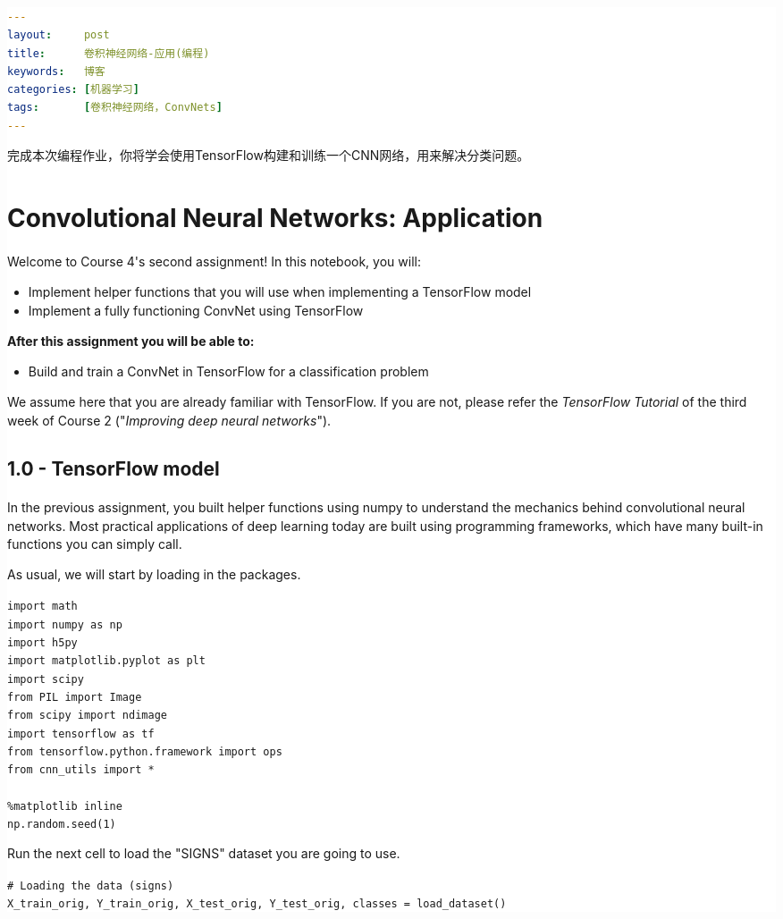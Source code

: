 ```yaml
---
layout:     post
title:      卷积神经网络-应用(编程)
keywords:   博客
categories: [机器学习]
tags:	    [卷积神经网络，ConvNets]
---
```


完成本次编程作业，你将学会使用TensorFlow构建和训练一个CNN网络，用来解决分类问题。

# Convolutional Neural Networks: Application

Welcome to Course 4's second assignment! In this notebook, you will:

- Implement helper functions that you will use when implementing a TensorFlow model
- Implement a fully functioning ConvNet using TensorFlow 

**After this assignment you will be able to:**

- Build and train a ConvNet in TensorFlow for a classification problem 

We assume here that you are already familiar with TensorFlow. If you are not, please refer the *TensorFlow Tutorial* of the third week of Course 2 ("*Improving deep neural networks*").


## 1.0 - TensorFlow model

In the previous assignment, you built helper functions using numpy to understand the mechanics behind convolutional neural networks. Most practical applications of deep learning today are built using programming frameworks, which have many built-in functions you can simply call. 

As usual, we will start by loading in the packages. 

	import math
	import numpy as np
	import h5py
	import matplotlib.pyplot as plt
	import scipy
	from PIL import Image
	from scipy import ndimage
	import tensorflow as tf
	from tensorflow.python.framework import ops
	from cnn_utils import *
	
	%matplotlib inline
	np.random.seed(1)

Run the next cell to load the "SIGNS" dataset you are going to use.

	# Loading the data (signs)
	X_train_orig, Y_train_orig, X_test_orig, Y_test_orig, classes = load_dataset()
